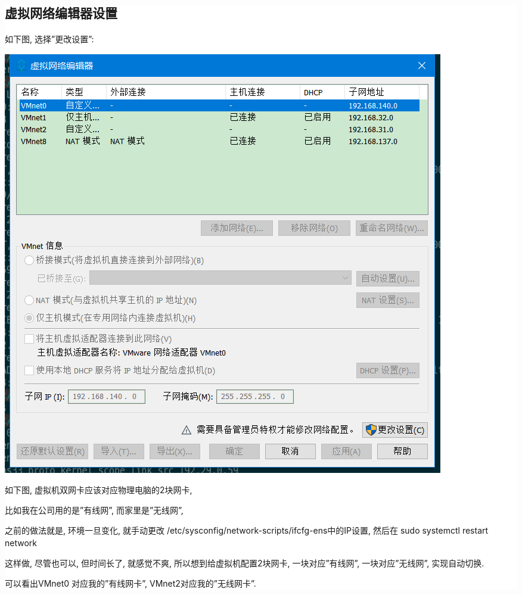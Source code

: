 虚拟网络编辑器设置
------------------

如下图, 选择”更改设置”:

![](media/317e3bce3379dbc69c3e9ae62ddc3231.png)

如下图, 虚拟机双网卡应该对应物理电脑的2块网卡,

比如我在公司用的是”有线网”, 而家里是”无线网”,

之前的做法就是, 环境一旦变化, 就手动更改
/etc/sysconfig/network-scripts/ifcfg-ens中的IP设置, 然后在 sudo systemctl
restart network

这样做, 尽管也可以, 但时间长了, 就感觉不爽, 所以想到给虚拟机配置2块网卡,
一块对应”有线网”, 一块对应”无线网”, 实现自动切换.

可以看出VMnet0 对应我的”有线网卡”, VMnet2对应我的”无线网卡”.
